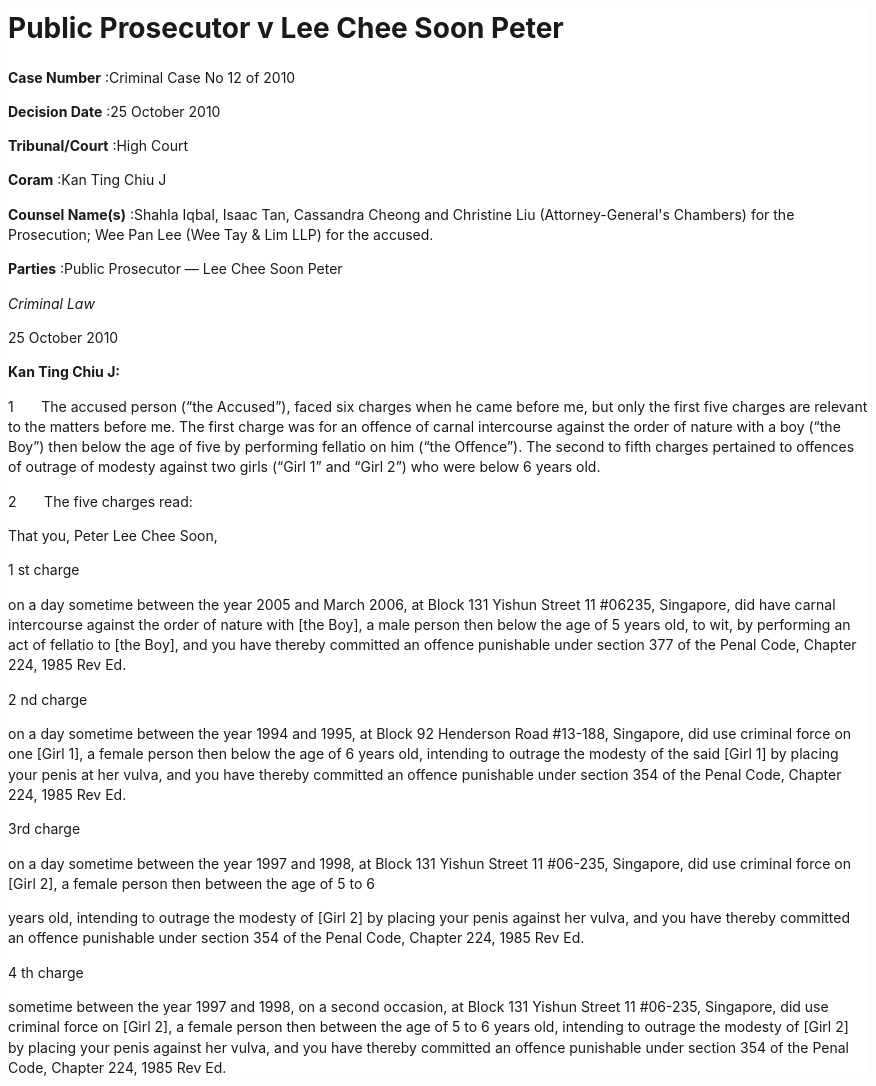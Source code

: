 # Public Prosecutor v Lee Chee Soon Peter 



**Case Number** :Criminal Case No 12 of 2010 

**Decision Date** :25 October 2010 

**Tribunal/Court** :High Court 

**Coram** :Kan Ting Chiu J 

**Counsel Name(s)** :Shahla Iqbal, Isaac Tan, Cassandra Cheong and Christine Liu (Attorney-General's Chambers) for the Prosecution; Wee Pan Lee (Wee Tay & Lim LLP) for the accused. 

**Parties** :Public Prosecutor — Lee Chee Soon Peter 

_Criminal Law_ 

25 October 2010 

**Kan Ting Chiu J:** 

1       The accused person (“the Accused”), faced six charges when he came before me, but only the first five charges are relevant to the matters before me. The first charge was for an offence of carnal intercourse against the order of nature with a boy (“the Boy”) then below the age of five by performing fellatio on him (“the Offence”). The second to fifth charges pertained to offences of outrage of modesty against two girls (“Girl 1” and “Girl 2”) who were below 6 years old. 

2       The five charges read: 

 That you, Peter Lee Chee Soon, 

 1 st charge 

 on a day sometime between the year 2005 and March 2006, at Block 131 Yishun Street 11 #06235, Singapore, did have carnal intercourse against the order of nature with [the Boy], a male person then below the age of 5 years old, to wit, by performing an act of fellatio to [the Boy], and you have thereby committed an offence punishable under section 377 of the Penal Code, Chapter 224, 1985 Rev Ed. 

 2 nd charge 

 on a day sometime between the year 1994 and 1995, at Block 92 Henderson Road #13-188, Singapore, did use criminal force on one [Girl 1], a female person then below the age of 6 years old, intending to outrage the modesty of the said [Girl 1] by placing your penis at her vulva, and you have thereby committed an offence punishable under section 354 of the Penal Code, Chapter 224, 1985 Rev Ed. 

 3rd charge 

 on a day sometime between the year 1997 and 1998, at Block 131 Yishun Street 11 #06-235, Singapore, did use criminal force on [Girl 2], a female person then between the age of 5 to 6 


 years old, intending to outrage the modesty of [Girl 2] by placing your penis against her vulva, and you have thereby committed an offence punishable under section 354 of the Penal Code, Chapter 224, 1985 Rev Ed. 

 4 th charge 

 sometime between the year 1997 and 1998, on a second occasion, at Block 131 Yishun Street 11 #06-235, Singapore, did use criminal force on [Girl 2], a female person then between the age of 5 to 6 years old, intending to outrage the modesty of [Girl 2] by placing your penis against her vulva, and you have thereby committed an offence punishable under section 354 of the Penal Code, Chapter 224, 1985 Rev Ed. 
